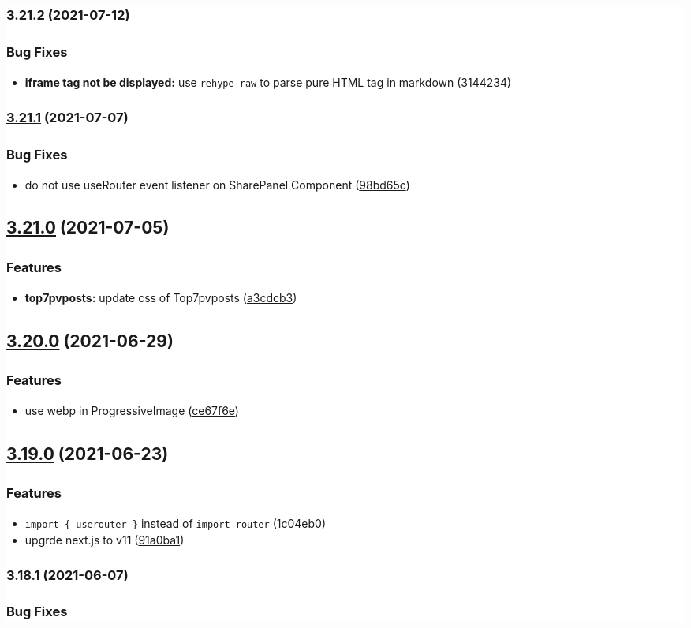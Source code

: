### [3.21.2](https://github.com/Yancey-Blog/blog-desktop-v2/compare/v3.21.1...v3.21.2) (2021-07-12)


### Bug Fixes

* **iframe tag not be displayed:** use `rehype-raw` to parse pure HTML tag in markdown ([3144234](https://github.com/Yancey-Blog/blog-desktop-v2/commit/31442349711824b0c774075aa7d732db033a4eec))

### [3.21.1](https://github.com/Yancey-Blog/blog-desktop-v2/compare/v3.21.0...v3.21.1) (2021-07-07)


### Bug Fixes

* do not use useRouter event listener on SharePanel Component ([98bd65c](https://github.com/Yancey-Blog/blog-desktop-v2/commit/98bd65c1dc0515e28f59de92d93e22cd23ec3283))

## [3.21.0](https://github.com/Yancey-Blog/blog-desktop-v2/compare/v3.20.0...v3.21.0) (2021-07-05)


### Features

* **top7pvposts:** update css of Top7pvposts ([a3cdcb3](https://github.com/Yancey-Blog/blog-desktop-v2/commit/a3cdcb3e8f29a79cb2563af36f8be8a6af6b9e53))

## [3.20.0](https://github.com/Yancey-Blog/blog-desktop-v2/compare/v3.19.0...v3.20.0) (2021-06-29)


### Features

* use webp in ProgressiveImage ([ce67f6e](https://github.com/Yancey-Blog/blog-desktop-v2/commit/ce67f6ebd24cbf52996ad3df5557e47c10bf72e3))

## [3.19.0](https://github.com/Yancey-Blog/blog-desktop-v2/compare/v3.18.1...v3.19.0) (2021-06-23)


### Features

* `import { userouter }` instead of `import router` ([1c04eb0](https://github.com/Yancey-Blog/blog-desktop-v2/commit/1c04eb04a1b1eb9518324134f075e9bbd6377b7f))
* upgrde next.js to v11 ([91a0ba1](https://github.com/Yancey-Blog/blog-desktop-v2/commit/91a0ba1c7008b4230b468e971f489d80bdb8c479))

### [3.18.1](https://github.com/Yancey-Blog/blog-desktop-v2/compare/v3.18.0...v3.18.1) (2021-06-07)


### Bug Fixes
